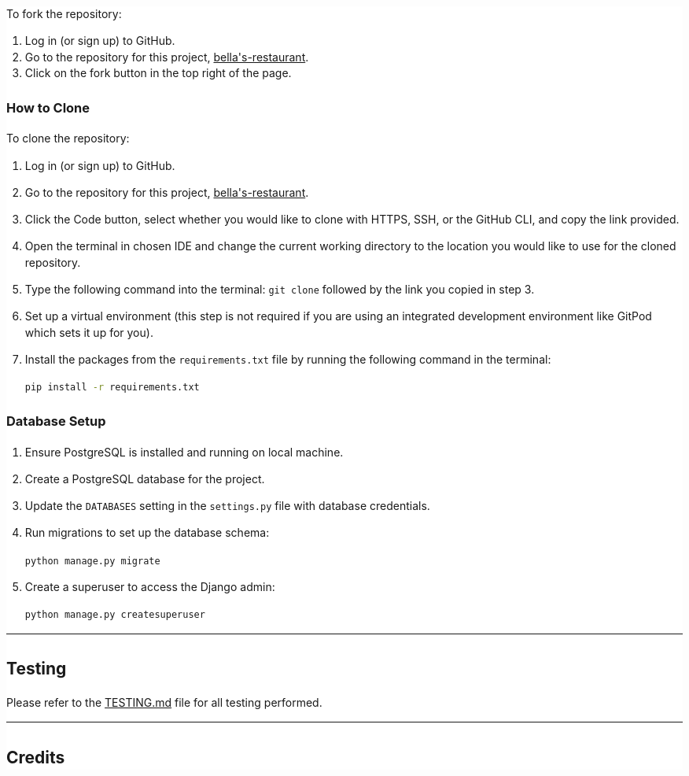 To fork the repository:

1. Log in (or sign up) to GitHub.
2. Go to the repository for this project, [bella's-restaurant](https://github.com/annabellaals/Bella_restaurant).
3. Click on the fork button in the top right of the page.

### **How to Clone**

To clone the repository:

1. Log in (or sign up) to GitHub.
2. Go to the repository for this project, [bella's-restaurant](https://github.com/annabellaals/Bella_restaurant).
3. Click the Code button, select whether you would like to clone with HTTPS, SSH, or the GitHub CLI, and copy the link provided.
4. Open the terminal in chosen IDE and change the current working directory to the location you would like to use for the cloned repository.
5. Type the following command into the terminal: `git clone` followed by the link you copied in step 3.
6. Set up a virtual environment (this step is not required if you are using an integrated development environment like GitPod which sets it up for you).
7. Install the packages from the `requirements.txt` file by running the following command in the terminal:

    ```bash
    pip install -r requirements.txt
    ```

### **Database Setup**

1. Ensure PostgreSQL is installed and running on local machine.
2. Create a PostgreSQL database for the project.
3. Update the `DATABASES` setting in the `settings.py` file with database credentials.
4. Run migrations to set up the database schema:

    ```bash
    python manage.py migrate
    ```

5. Create a superuser to access the Django admin:

    ```bash
    python manage.py createsuperuser
    ```

---

## Testing

Please refer to the [TESTING.md](TESTING.md) file for all testing performed.

---

## Credits
